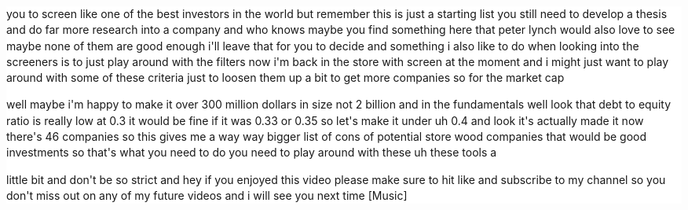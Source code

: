 you to screen like one of the best investors in the world but remember this is just a starting list you still need to develop a thesis and do far more research into a company and who knows maybe you find something here that peter lynch would also love to see maybe none of them are good enough i'll leave that for you to decide and something i also like to do when looking into the screeners is to just play around with the filters now i'm back in the store with screen at the moment and i might just want to play around with some of these criteria just to loosen them up a bit to get more companies so for the market cap 

well maybe i'm happy to make it over 300 million dollars in size not 2 billion and in the fundamentals well look that debt to equity ratio is really low at 0.3 it would be fine if it was 0.33 or 0.35 so let's make it under uh 0.4 and look it's actually made it now there's 46 companies so this gives me a way way bigger list of cons of potential store wood companies that would be good investments so that's what you need to do you need to play around with these uh these tools a 

little bit and don't be so strict and hey if you enjoyed this video please make sure to hit like and subscribe to my channel so you don't miss out on any of my future videos and i will see you next time [Music]
